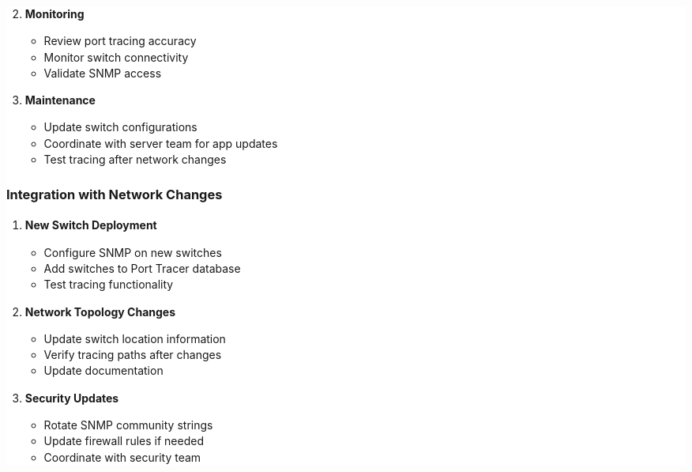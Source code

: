 2. **Monitoring**
   - Review port tracing accuracy
   - Monitor switch connectivity
   - Validate SNMP access

3. **Maintenance**
   - Update switch configurations
   - Coordinate with server team for app updates
   - Test tracing after network changes

### Integration with Network Changes

1. **New Switch Deployment**
   - Configure SNMP on new switches
   - Add switches to Port Tracer database
   - Test tracing functionality

2. **Network Topology Changes**
   - Update switch location information
   - Verify tracing paths after changes
   - Update documentation

3. **Security Updates**
   - Rotate SNMP community strings
   - Update firewall rules if needed
   - Coordinate with security team
